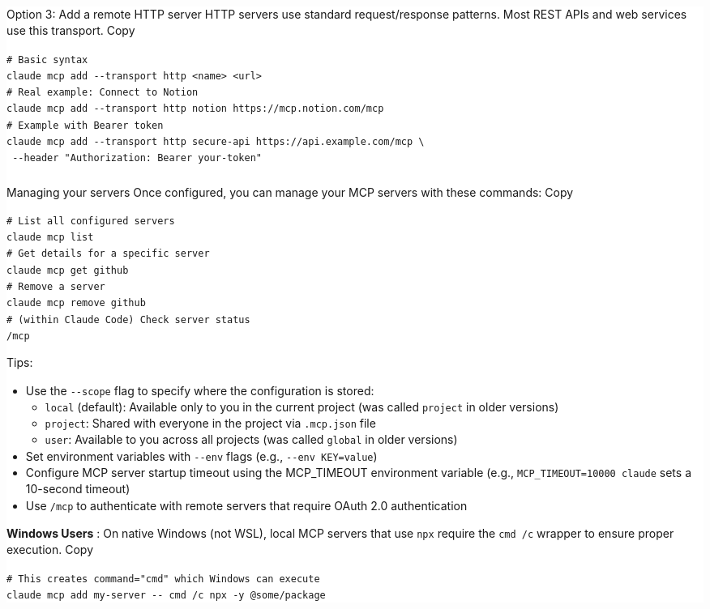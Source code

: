 ```
```

### 
[​](https://docs.anthropic.com/en/docs/claude-code/mcp#option-3%3A-add-a-remote-http-server)
Option 3: Add a remote HTTP server
HTTP servers use standard request/response patterns. Most REST APIs and web services use this transport.
Copy
```
# Basic syntax
claude mcp add --transport http <name> <url>
# Real example: Connect to Notion
claude mcp add --transport http notion https://mcp.notion.com/mcp
# Example with Bearer token
claude mcp add --transport http secure-api https://api.example.com/mcp \
 --header "Authorization: Bearer your-token"

```

### 
[​](https://docs.anthropic.com/en/docs/claude-code/mcp#managing-your-servers)
Managing your servers
Once configured, you can manage your MCP servers with these commands:
Copy
```
# List all configured servers
claude mcp list
# Get details for a specific server
claude mcp get github
# Remove a server
claude mcp remove github
# (within Claude Code) Check server status
/mcp

```

Tips:
  * Use the `--scope` flag to specify where the configuration is stored: 
    * `local` (default): Available only to you in the current project (was called `project` in older versions)
    * `project`: Shared with everyone in the project via `.mcp.json` file
    * `user`: Available to you across all projects (was called `global` in older versions)
  * Set environment variables with `--env` flags (e.g., `--env KEY=value`)
  * Configure MCP server startup timeout using the MCP_TIMEOUT environment variable (e.g., `MCP_TIMEOUT=10000 claude` sets a 10-second timeout)
  * Use `/mcp` to authenticate with remote servers that require OAuth 2.0 authentication


**Windows Users** : On native Windows (not WSL), local MCP servers that use `npx` require the `cmd /c` wrapper to ensure proper execution.
Copy
```
# This creates command="cmd" which Windows can execute
claude mcp add my-server -- cmd /c npx -y @some/package

```
